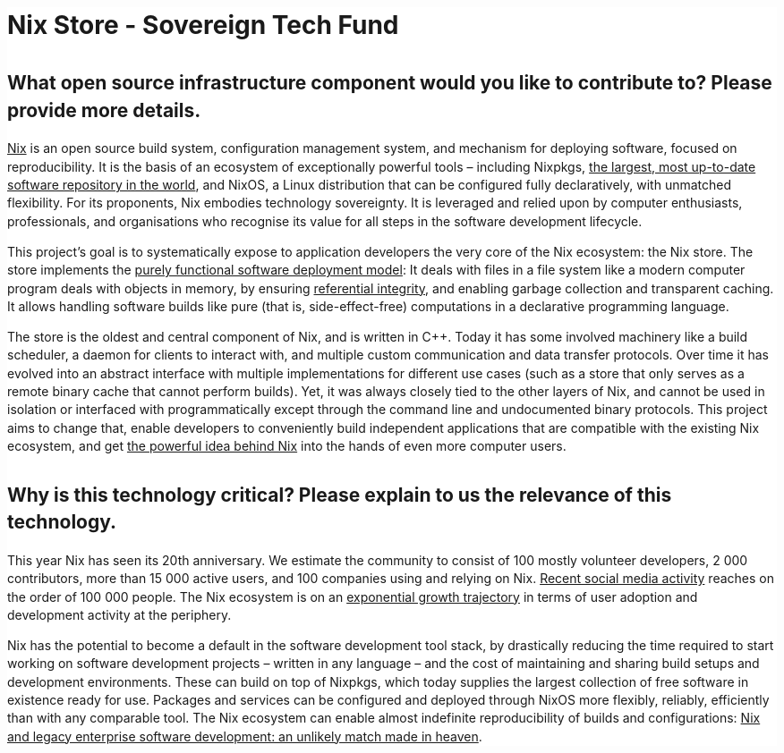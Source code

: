 # Nix Store - Sovereign Tech Fund

## What open source infrastructure component would you like to contribute to? Please provide more details.

[Nix](https://nix.dev/) is an open source build system, configuration management system, and mechanism for deploying software, focused on reproducibility.
It is the basis of an ecosystem of exceptionally powerful tools – including Nixpkgs, [the largest, most up-to-date software repository in the world](https://repology.org/repositories/graphs), and NixOS, a Linux distribution that can be configured fully declaratively, with unmatched flexibility.
For its proponents, Nix embodies technology sovereignty.
It is leveraged and relied upon by computer enthusiasts, professionals, and organisations who recognise its value for all steps in the software development lifecycle.

This project’s goal is to systematically expose to application developers the very core of the Nix ecosystem: the Nix store.
The store implements the [purely functional software deployment model](https://edolstra.github.io/pubs/phd-thesis.pdf):
It deals with files in a file system like a modern computer program deals with objects in memory, by ensuring [referential integrity](https://en.m.wikipedia.org/wiki/Referential_integrity), and enabling garbage collection and transparent caching.
It allows handling software builds like pure (that is, side-effect-free) computations in a declarative programming language.

The store is the oldest and central component of Nix, and is written in C++.
Today it has some involved machinery like a build scheduler, a daemon for clients to interact with, and multiple custom communication and data transfer protocols.
Over time it has evolved into an abstract interface with multiple implementations for different use cases (such as a store that only serves as a remote binary cache that cannot perform builds).
Yet, it was always closely tied to the other layers of Nix, and cannot be used in isolation or interfaced with programmatically except through the command line and undocumented binary protocols.
This project aims to change that, enable developers to conveniently build independent applications that are compatible with the existing Nix ecosystem, and get [the powerful idea behind Nix](https://www.tweag.io/blog/2022-07-14-taming-unix-with-nix/) into the hands of even more computer users.

## Why is this technology critical? Please explain to us the relevance of this technology.

This year Nix has seen its 20th anniversary.
We estimate the community to consist of 100 mostly volunteer developers, 2 000 contributors, more than 15 000 active users, and 100 companies using and relying on Nix.
[Recent social media activity](https://www.youtube.com/watch?v=fuWPuJZ9NcU) reaches on the order of 100 000 people.
The Nix ecosystem is on an [exponential growth trajectory](https://ossinsight.io/analyze/NixOS/nixpkgs#overview) in terms of user adoption and development activity at the periphery.

Nix has the potential to become a default in the software development tool stack, by drastically reducing the time required to start working on software development projects – written in any language – and the cost of maintaining and sharing build setups and development environments.
These can build on top of Nixpkgs, which today supplies the largest collection of free software in existence ready for use.
Packages and services can be configured and deployed through NixOS more flexibly, reliably, efficiently than with any comparable tool.
The Nix ecosystem can enable almost indefinite reproducibility of builds and configurations: [Nix and legacy enterprise software development: an unlikely match made in heaven](https://talks.nixcon.org/nixcon-2022/talk/QQPBFW/).
